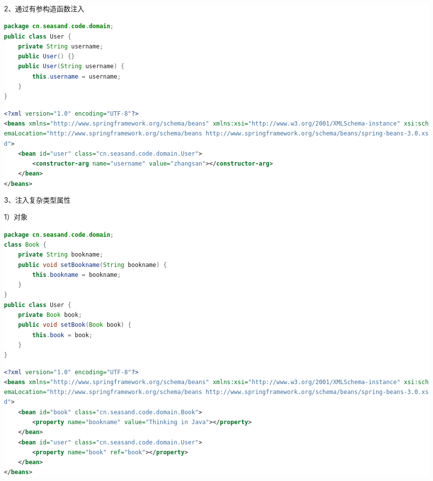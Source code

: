 2、通过有参构造函数注入

~~~java
package cn.seasand.code.domain;
public class User {
	private String username;
	public User() {}
	public User(String username) {
		this.username = username;
	}
}
~~~

~~~xml
<?xml version="1.0" encoding="UTF-8"?>
<beans xmlns="http://www.springframework.org/schema/beans" xmlns:xsi="http://www.w3.org/2001/XMLSchema-instance" xsi:schemaLocation="http://www.springframework.org/schema/beans http://www.springframework.org/schema/beans/spring-beans-3.0.xsd">
	<bean id="user" class="cn.seasand.code.domain.User">
		<constructor-arg name="username" value="zhangsan"></constructor-arg>
	</bean>
</beans>
~~~

3、注入复杂类型属性

1）对象

~~~java
package cn.seasand.code.domain;
class Book {
	private String bookname;
	public void setBookname(String bookname) {
		this.bookname = bookname;
	}
}
public class User {
	private Book book;
	public void setBook(Book book) {
		this.book = book;
	}
}
~~~

~~~xml
<?xml version="1.0" encoding="UTF-8"?>
<beans xmlns="http://www.springframework.org/schema/beans" xmlns:xsi="http://www.w3.org/2001/XMLSchema-instance" xsi:schemaLocation="http://www.springframework.org/schema/beans http://www.springframework.org/schema/beans/spring-beans-3.0.xsd">
	<bean id="book" class="cn.seasand.code.domain.Book">
		<property name="bookname" value="Thinking in Java"></property>
	</bean>
	<bean id="user" class="cn.seasand.code.domain.User">
		<property name="book" ref="book"></property>
	</bean>
</beans>
~~~
